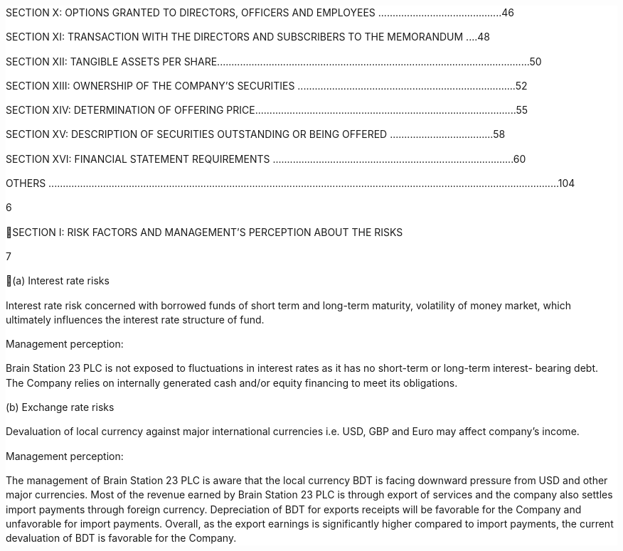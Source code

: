 SECTION X: OPTIONS GRANTED TO DIRECTORS, OFFICERS AND EMPLOYEES ...........................................46 

SECTION XI: TRANSACTION WITH THE DIRECTORS AND SUBSCRIBERS TO THE MEMORANDUM ....48 

SECTION XII: TANGIBLE ASSETS PER SHARE.............................................................................................................50 

SECTION XIII: OWNERSHIP OF THE COMPANY’S SECURITIES ............................................................................52 

SECTION XIV: DETERMINATION OF OFFERING PRICE...........................................................................................55 

SECTION XV: DESCRIPTION OF SECURITIES OUTSTANDING OR BEING OFFERED ....................................58 

SECTION XVI: FINANCIAL STATEMENT REQUIREMENTS ....................................................................................60 

OTHERS ..................................................................................................................................................................................104 

6 

 
 
 
 
SECTION I: RISK FACTORS AND MANAGEMENT’S PERCEPTION ABOUT THE RISKS 

7 

 
 
 
(a) Interest rate risks 

Interest  rate  risk  concerned  with  borrowed  funds  of  short  term  and  long-term  maturity,  volatility  of  money 
market, which ultimately influences the interest rate structure of fund. 

Management perception: 

Brain Station 23 PLC is not exposed to fluctuations in interest rates as it has no short-term or long-term interest-
bearing debt. The Company relies on internally generated cash and/or equity financing to meet its obligations.  

(b) Exchange rate risks 

Devaluation of local currency against major international currencies i.e. USD, GBP and Euro may affect company’s 
income. 

Management perception: 

The management of Brain Station 23 PLC is aware that the local currency BDT is facing downward pressure from 
USD and other major currencies. Most of the revenue earned by Brain Station 23 PLC is through export of services 
and the company also settles import payments through foreign currency. Depreciation of BDT for exports receipts 
will  be  favorable  for  the  Company  and  unfavorable  for  import  payments.  Overall,  as  the  export  earnings  is 
significantly higher compared to import payments, the current devaluation of BDT is favorable for the Company.  
